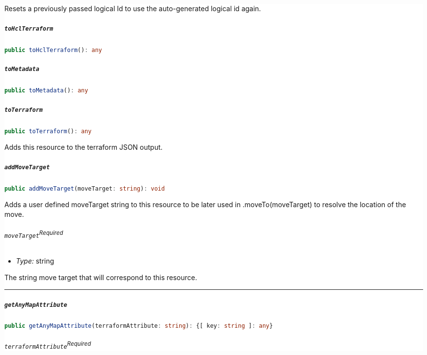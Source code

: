 Resets a previously passed logical Id to use the auto-generated logical id again.

##### `toHclTerraform` <a name="toHclTerraform" id="@cdktf/provider-datadog.tagPipelineRulesets.TagPipelineRulesets.toHclTerraform"></a>

```typescript
public toHclTerraform(): any
```

##### `toMetadata` <a name="toMetadata" id="@cdktf/provider-datadog.tagPipelineRulesets.TagPipelineRulesets.toMetadata"></a>

```typescript
public toMetadata(): any
```

##### `toTerraform` <a name="toTerraform" id="@cdktf/provider-datadog.tagPipelineRulesets.TagPipelineRulesets.toTerraform"></a>

```typescript
public toTerraform(): any
```

Adds this resource to the terraform JSON output.

##### `addMoveTarget` <a name="addMoveTarget" id="@cdktf/provider-datadog.tagPipelineRulesets.TagPipelineRulesets.addMoveTarget"></a>

```typescript
public addMoveTarget(moveTarget: string): void
```

Adds a user defined moveTarget string to this resource to be later used in .moveTo(moveTarget) to resolve the location of the move.

###### `moveTarget`<sup>Required</sup> <a name="moveTarget" id="@cdktf/provider-datadog.tagPipelineRulesets.TagPipelineRulesets.addMoveTarget.parameter.moveTarget"></a>

- *Type:* string

The string move target that will correspond to this resource.

---

##### `getAnyMapAttribute` <a name="getAnyMapAttribute" id="@cdktf/provider-datadog.tagPipelineRulesets.TagPipelineRulesets.getAnyMapAttribute"></a>

```typescript
public getAnyMapAttribute(terraformAttribute: string): {[ key: string ]: any}
```

###### `terraformAttribute`<sup>Required</sup> <a name="terraformAttribute" id="@cdktf/provider-datadog.tagPipelineRulesets.TagPipelineRulesets.getAnyMapAttribute.parameter.terraformAttribute"></a>
